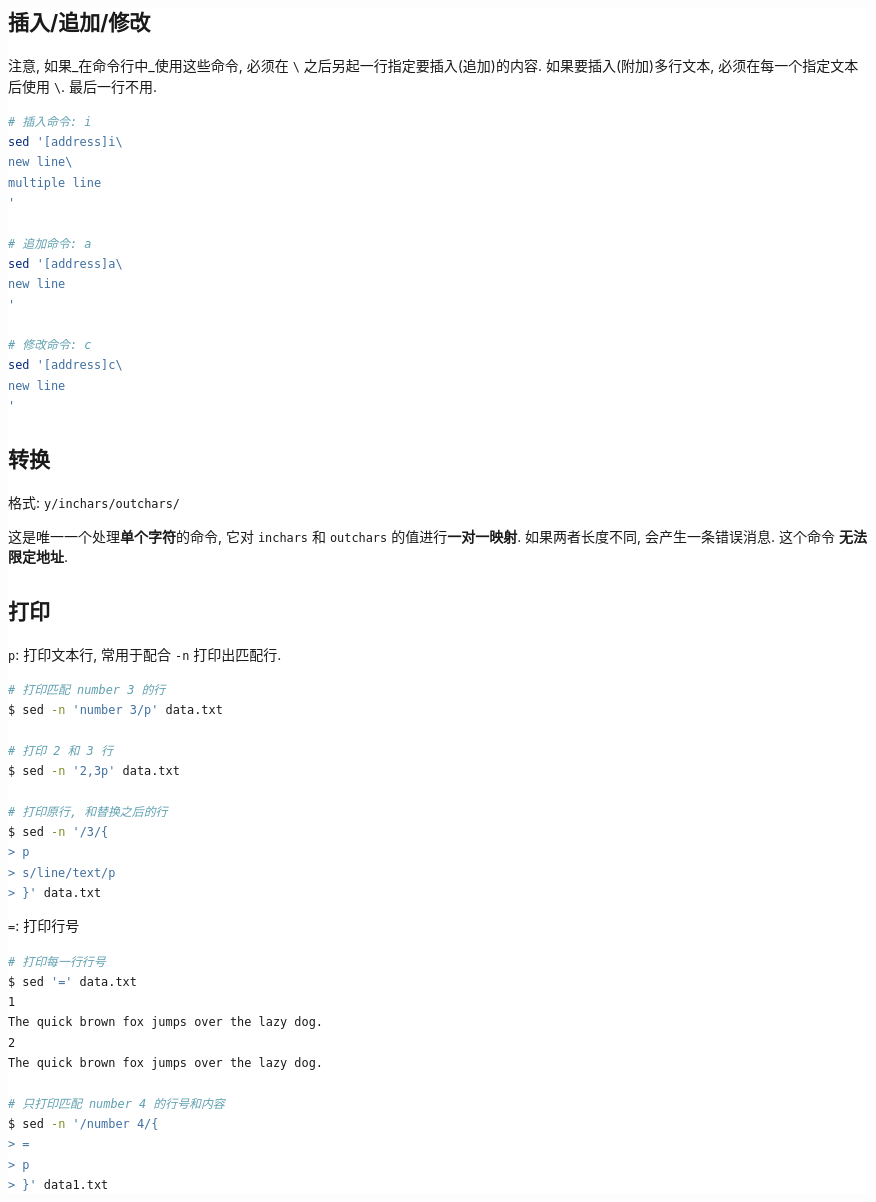 ## 插入/追加/修改

注意, 如果_在命令行中_使用这些命令, 必须在 `\` 之后另起一行指定要插入(追加)的内容.
如果要插入(附加)多行文本, 必须在每一个指定文本后使用 `\`. 最后一行不用.

```sh
# 插入命令: i
sed '[address]i\
new line\
multiple line
'

# 追加命令: a
sed '[address]a\
new line
'

# 修改命令: c
sed '[address]c\
new line
'
```

## 转换

格式: `y/inchars/outchars/`

这是唯一一个处理**单个字符**的命令, 它对 `inchars` 和 `outchars` 的值进行**一对一映射**. 如果两者长度不同, 会产生一条错误消息. 这个命令 **无法限定地址**.

## 打印

`p`: 打印文本行, 常用于配合 `-n` 打印出匹配行.

```sh
# 打印匹配 number 3 的行
$ sed -n 'number 3/p' data.txt

# 打印 2 和 3 行
$ sed -n '2,3p' data.txt

# 打印原行, 和替换之后的行
$ sed -n '/3/{
> p
> s/line/text/p
> }' data.txt
```

`=`: 打印行号

```sh
# 打印每一行行号
$ sed '=' data.txt
1
The quick brown fox jumps over the lazy dog.
2
The quick brown fox jumps over the lazy dog.

# 只打印匹配 number 4 的行号和内容
$ sed -n '/number 4/{
> =
> p
> }' data1.txt
```
